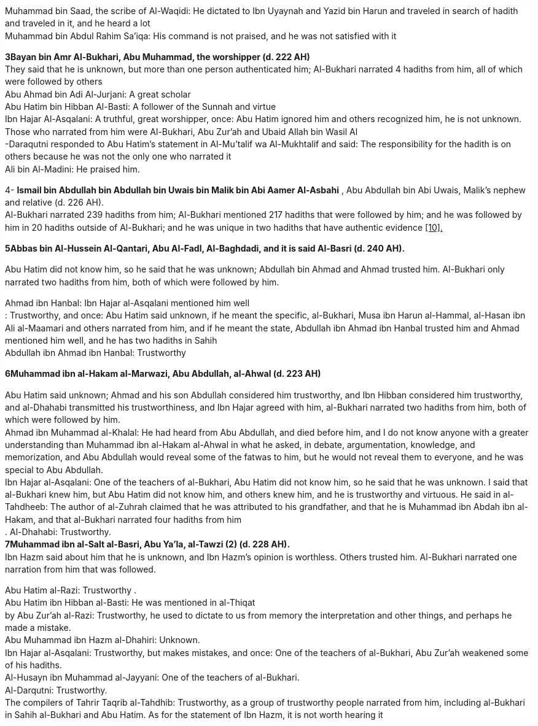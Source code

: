 Muhammad bin Saad, the scribe of Al-Waqidi: He dictated to Ibn Uyaynah and Yazid bin Harun and traveled in search of hadith and traveled in it, and he heard a lot  
Muhammad bin Abdul Rahim Sa’iqa: His command is not praised, and he was not satisfied with it

**3Bayan bin Amr Al-Bukhari, Abu Muhammad, the worshipper (d. 222 AH)**  
They said that he is unknown, but more than one person authenticated him; Al-Bukhari narrated 4 hadiths from him, all of which were followed by others  
Abu Ahmad bin Adi Al-Jurjani: A great scholar  
Abu Hatim bin Hibban Al-Basti: A follower of the Sunnah and virtue  
Ibn Hajar Al-Asqalani: A truthful, great worshipper, once: Abu Hatim ignored him and others recognized him, he is not unknown. Those who narrated from him were Al-Bukhari, Abu Zur’ah and Ubaid Allah bin Wasil Al  
-Daraqutni responded to Abu Hatim’s statement in Al-Mu’talif wa Al-Mukhtalif and said: The responsibility for the hadith is on others because he was not the only one who narrated it  
Ali bin Al-Madini: He praised him.

4- **Ismail bin Abdullah bin Abdullah bin Uwais bin Malik bin Abi Aamer Al-Asbahi** , Abu Abdullah bin Abi Uwais, Malik’s nephew and relative (d. 226 AH).  
Al-Bukhari narrated 239 hadiths from him; Al-Bukhari mentioned 217 hadiths that were followed by him; and he was followed by him in 20 hadiths outside of Al-Bukhari; and he was unique in two hadiths that have authentic evidence [[10].](https://www.hurras.org/vb/#_ftn10)

**5Abbas bin Al-Hussein Al-Qantari, Abu Al-Fadl, Al-Baghdadi, and it is said Al-Basri (d. 240 AH).**

Abu Hatim did not know him, so he said that he was unknown; Abdullah bin Ahmad and Ahmad trusted him. Al-Bukhari only narrated two hadiths from him, both of which were followed by him.

Ahmad ibn Hanbal: Ibn Hajar al-Asqalani mentioned him well  
: Trustworthy, and once: Abu Hatim said unknown, if he meant the specific, al-Bukhari, Musa ibn Harun al-Hammal, al-Hasan ibn Ali al-Maamari and others narrated from him, and if he meant the state, Abdullah ibn Ahmad ibn Hanbal trusted him and Ahmad mentioned him well, and he has two hadiths in Sahih  
Abdullah ibn Ahmad ibn Hanbal: Trustworthy

**6Muhammad ibn al-Hakam al-Marwazi, Abu Abdullah, al-Ahwal (d. 223 AH)**

Abu Hatim said unknown; Ahmad and his son Abdullah considered him trustworthy, and Ibn Hibban considered him trustworthy, and al-Dhahabi transmitted his trustworthiness, and Ibn Hajar agreed with him, al-Bukhari narrated two hadiths from him, both of which were followed by him.  
Ahmad ibn Muhammad al-Khalal: He had heard from Abu Abdullah, and died before him, and I do not know anyone with a greater understanding than Muhammad ibn al-Hakam al-Ahwal in what he asked, in debate, argumentation, knowledge, and memorization, and Abu Abdullah would reveal some of the fatwas to him, but he would not reveal them to everyone, and he was special to Abu Abdullah.  
Ibn Hajar al-Asqalani: One of the teachers of al-Bukhari, Abu Hatim did not know him, so he said that he was unknown. I said that al-Bukhari knew him, but Abu Hatim did not know him, and others knew him, and he is trustworthy and virtuous. He said in al-Tahdheeb: The author of al-Zuhrah claimed that he was attributed to his grandfather, and that he is Muhammad ibn Abdah ibn al-Hakam, and that al-Bukhari narrated four hadiths from him  
. Al-Dhahabi: Trustworthy.  
**7Muhammad ibn al-Salt al-Basri, Abu Ya’la, al-Tawzi (2) (d. 228 AH).**  
Ibn Hazm said about him that he is unknown, and Ibn Hazm’s opinion is worthless. Others trusted him. Al-Bukhari narrated one narration from him that was followed.

Abu Hatim al-Razi: Trustworthy .  
Abu Hatim ibn Hibban al-Basti: He was mentioned in al-Thiqat  
by Abu Zur’ah al-Razi: Trustworthy, he used to dictate to us from memory the interpretation and other things, and perhaps he made a mistake.  
Abu Muhammad ibn Hazm al-Dhahiri: Unknown.  
Ibn Hajar al-Asqalani: Trustworthy, but makes mistakes, and once: One of the teachers of al-Bukhari, Abu Zur’ah weakened some of his hadiths.  
Al-Husayn ibn Muhammad al-Jayyani: One of the teachers of al-Bukhari.  
Al-Darqutni: Trustworthy.  
The compilers of Tahrir Taqrib al-Tahdhib: Trustworthy, as a group of trustworthy people narrated from him, including al-Bukhari in Sahih al-Bukhari and Abu Hatim. As for the statement of Ibn Hazm, it is not worth hearing it
